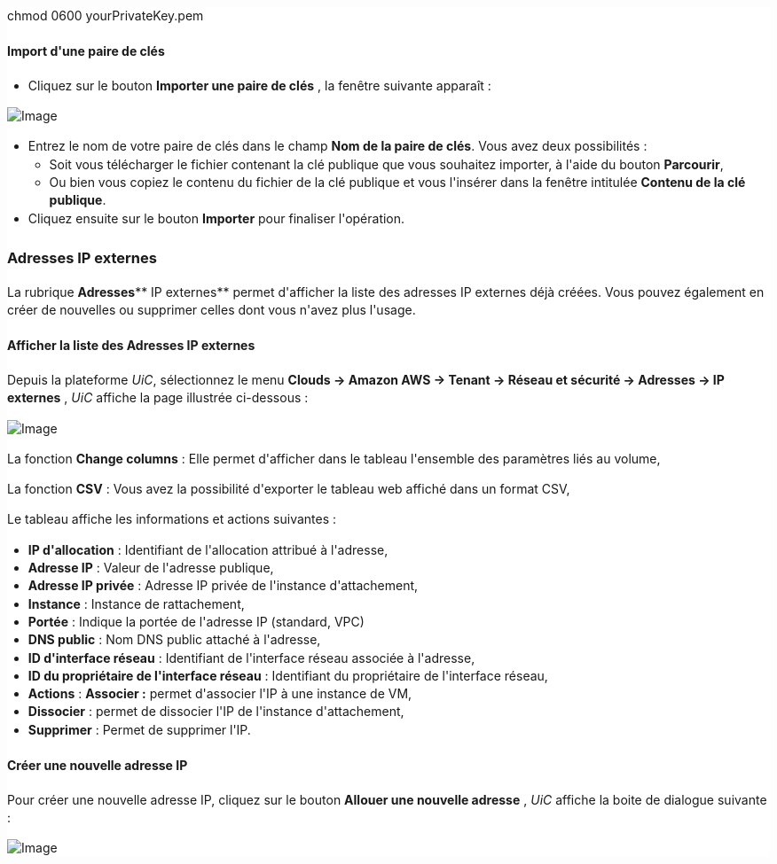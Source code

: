 chmod 0600 yourPrivateKey.pem

#### Import d'une paire de clés

- Cliquez sur le bouton **Importer une paire de clés** , la fenêtre suivante apparaît :

![Image](/img_fr/img_UIC_Services/img_amazon/image100.png#bordered)

- Entrez le nom de votre paire de clés dans le champ **Nom de la paire de clés**. Vous avez deux possibilités :
  - Soit vous télécharger le fichier contenant la clé publique que vous souhaitez importer, à l'aide du bouton **Parcourir**,
  - Ou bien vous copiez le contenu du fichier de la clé publique et vous l'insérer dans la fenêtre intitulée **Contenu de la clé publique**.
- Cliquez ensuite sur le bouton **Importer** pour finaliser l'opération.

### Adresses IP externes

La rubrique **Adresses**** IP externes** permet d'afficher la liste des adresses IP externes déjà créées. Vous pouvez également en créer de nouvelles ou supprimer celles dont vous n'avez plus l'usage.

#### Afficher la liste des Adresses IP externes

Depuis la plateforme _UiC_, sélectionnez le menu **Clouds -> Amazon AWS -> Tenant -> Réseau et sécurité -> Adresses -> IP externes** , _UiC_ affiche la page illustrée ci-dessous :

![Image](/img_fr/img_UIC_Services/img_amazon/image101.png#bordered)

La fonction **Change columns** : Elle permet d'afficher dans le tableau l'ensemble des paramètres liés au volume,

La fonction **CSV** : Vous avez la possibilité d'exporter le tableau web affiché dans un format CSV,

Le tableau affiche les informations et actions suivantes :
- **IP d'allocation**  : Identifiant de l'allocation attribué à l'adresse,
- **Adresse IP** : Valeur de l'adresse publique,
- **Adresse IP privée** : Adresse IP privée de l'instance d'attachement,
- **Instance** : Instance de rattachement,
- **Portée** : Indique la portée de l'adresse IP (standard, VPC)
- **DNS public** : Nom DNS public attaché à l'adresse,
- **ID d'interface réseau**  : Identifiant de l'interface réseau associée à l'adresse,
- **ID du propriétaire de l'interface réseau** : Identifiant du propriétaire de l'interface réseau,
- **Actions**  : **Associer :** permet d'associer l'IP à une instance de VM,
- **Dissocier**  : permet de dissocier l'IP de l'instance d'attachement,
- **Supprimer**  : Permet de supprimer l'IP.

#### Créer une nouvelle adresse IP

Pour créer une nouvelle adresse IP, cliquez sur le bouton **Allouer une nouvelle adresse** , _UiC_ affiche la boite de dialogue suivante :

![Image](/img_fr/img_UIC_Services/img_amazon/image102.png#bordered)
